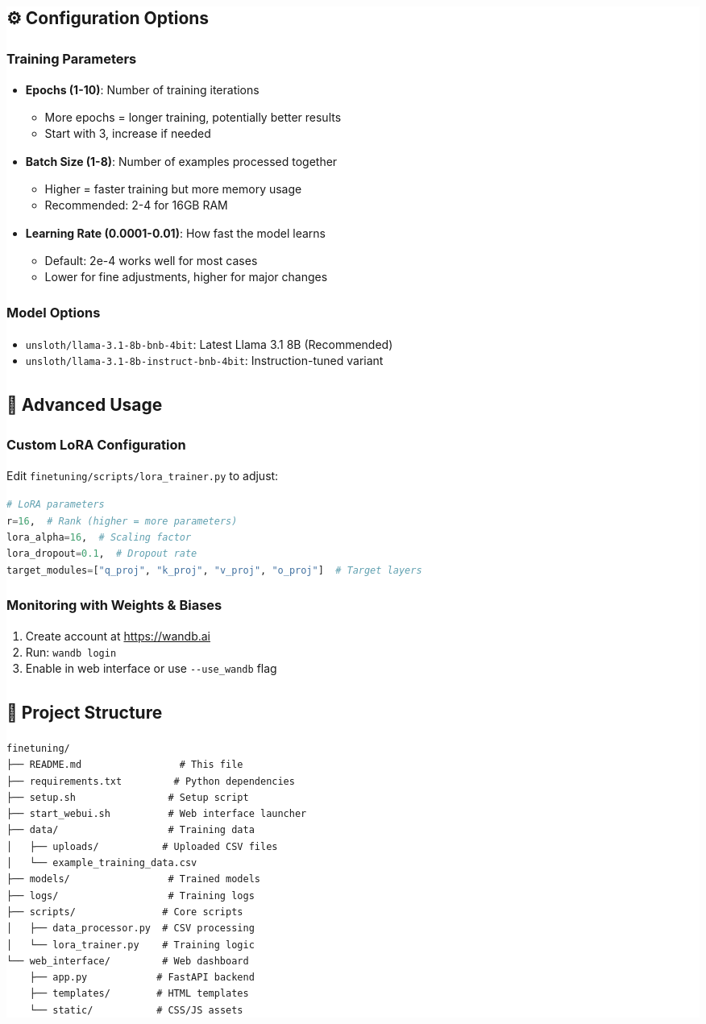 ## ⚙️ Configuration Options

### Training Parameters

- **Epochs (1-10)**: Number of training iterations
  - More epochs = longer training, potentially better results
  - Start with 3, increase if needed

- **Batch Size (1-8)**: Number of examples processed together
  - Higher = faster training but more memory usage
  - Recommended: 2-4 for 16GB RAM

- **Learning Rate (0.0001-0.01)**: How fast the model learns
  - Default: 2e-4 works well for most cases
  - Lower for fine adjustments, higher for major changes

### Model Options

- `unsloth/llama-3.1-8b-bnb-4bit`: Latest Llama 3.1 8B (Recommended)
- `unsloth/llama-3.1-8b-instruct-bnb-4bit`: Instruction-tuned variant

## 🔧 Advanced Usage

### Custom LoRA Configuration

Edit `finetuning/scripts/lora_trainer.py` to adjust:

```python
# LoRA parameters
r=16,  # Rank (higher = more parameters)
lora_alpha=16,  # Scaling factor
lora_dropout=0.1,  # Dropout rate
target_modules=["q_proj", "k_proj", "v_proj", "o_proj"]  # Target layers
```

### Monitoring with Weights & Biases

1. Create account at https://wandb.ai
2. Run: `wandb login`
3. Enable in web interface or use `--use_wandb` flag

## 📁 Project Structure

```
finetuning/
├── README.md                 # This file
├── requirements.txt         # Python dependencies
├── setup.sh                # Setup script
├── start_webui.sh          # Web interface launcher
├── data/                   # Training data
│   ├── uploads/           # Uploaded CSV files
│   └── example_training_data.csv
├── models/                 # Trained models
├── logs/                   # Training logs
├── scripts/               # Core scripts
│   ├── data_processor.py  # CSV processing
│   └── lora_trainer.py    # Training logic
└── web_interface/         # Web dashboard
    ├── app.py            # FastAPI backend
    ├── templates/        # HTML templates
    └── static/           # CSS/JS assets
```
